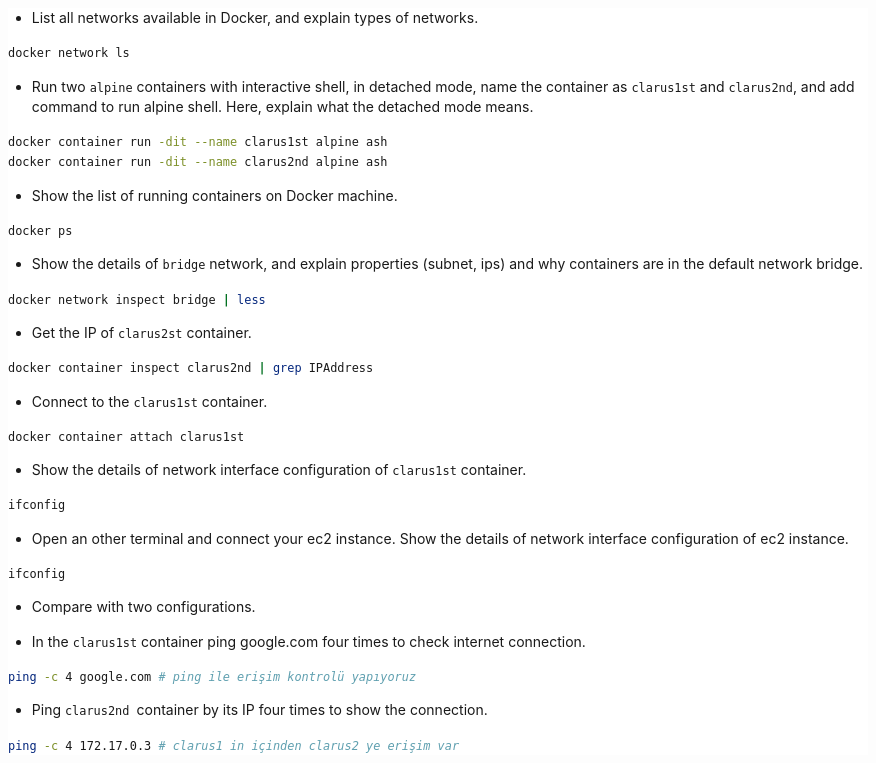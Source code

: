 - List all networks available in Docker, and explain types of networks.

```bash
docker network ls
```

- Run two `alpine` containers with interactive shell, in detached mode, name the container as `clarus1st` and `clarus2nd`, and add command to run alpine shell. Here, explain what the detached mode means.

```bash
docker container run -dit --name clarus1st alpine ash
docker container run -dit --name clarus2nd alpine ash
```

- Show the list of running containers on Docker machine.

```bash
docker ps
```

- Show the details of `bridge` network, and explain properties (subnet, ips) and why containers are in the default network bridge.

```bash
docker network inspect bridge | less
```

- Get the IP of `clarus2st` container.

```bash
docker container inspect clarus2nd | grep IPAddress
```

- Connect to the `clarus1st` container.

```bash
docker container attach clarus1st
```

- Show the details of network interface configuration of `clarus1st` container.

```bash
ifconfig
```

- Open an other terminal and connect your ec2 instance. Show the details of network interface configuration of ec2 instance. 

```bash
ifconfig
```

- Compare with two configurations.

- In the `clarus1st` container ping google.com four times to check internet connection.

```bash
ping -c 4 google.com # ping ile erişim kontrolü yapıyoruz
```

- Ping `clarus2nd `container by its IP four times to show the connection.

```bash
ping -c 4 172.17.0.3 # clarus1 in içinden clarus2 ye erişim var
```
